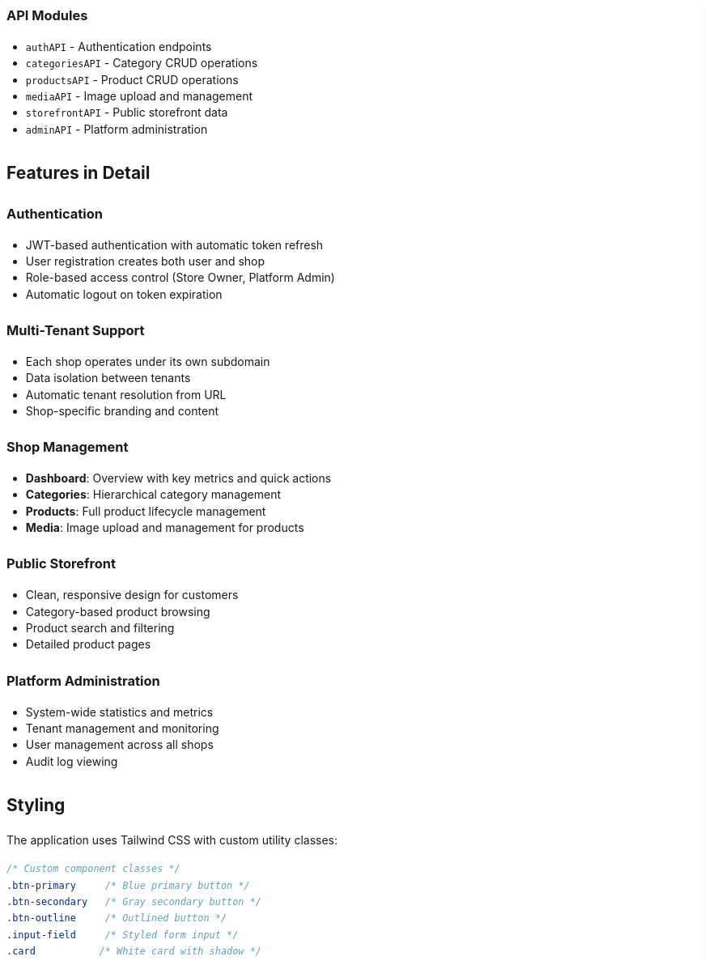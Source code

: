 ### API Modules

- `authAPI` - Authentication endpoints
- `categoriesAPI` - Category CRUD operations
- `productsAPI` - Product CRUD operations
- `mediaAPI` - Image upload and management
- `storefrontAPI` - Public storefront data
- `adminAPI` - Platform administration

## Features in Detail

### Authentication
- JWT-based authentication with automatic token refresh
- User registration creates both user and shop
- Role-based access control (Store Owner, Platform Admin)
- Automatic logout on token expiration

### Multi-Tenant Support
- Each shop operates under its own subdomain
- Data isolation between tenants
- Automatic tenant resolution from URL
- Shop-specific branding and content

### Shop Management
- **Dashboard**: Overview with key metrics and quick actions
- **Categories**: Hierarchical category management
- **Products**: Full product lifecycle management
- **Media**: Image upload and management for products

### Public Storefront
- Clean, responsive design for customers
- Category-based product browsing
- Product search and filtering
- Detailed product pages

### Platform Administration
- System-wide statistics and metrics
- Tenant management and monitoring
- User management across all shops
- Audit log viewing

## Styling

The application uses Tailwind CSS with custom utility classes:

```css
/* Custom component classes */
.btn-primary     /* Blue primary button */
.btn-secondary   /* Gray secondary button */
.btn-outline     /* Outlined button */
.input-field     /* Styled form input */
.card           /* White card with shadow */
```
